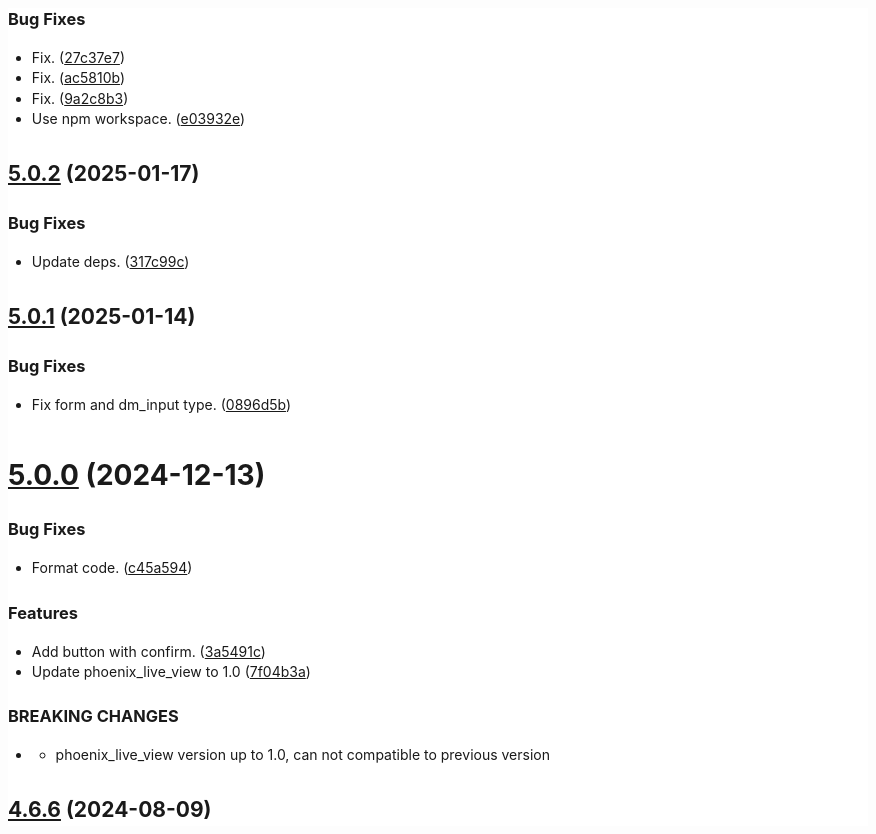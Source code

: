 
### Bug Fixes

* Fix. ([27c37e7](https://github.com/duskmoon-dev/phoenix-duskmoon-ui/commit/27c37e7bc213438744ab37f85f90f1442ce9db0b))
* Fix. ([ac5810b](https://github.com/duskmoon-dev/phoenix-duskmoon-ui/commit/ac5810b2aa7ffdb7fac68523054f60766d581b8e))
* Fix. ([9a2c8b3](https://github.com/duskmoon-dev/phoenix-duskmoon-ui/commit/9a2c8b340fc76529994894f12eb2c466acaa0440))
* Use npm workspace. ([e03932e](https://github.com/duskmoon-dev/phoenix-duskmoon-ui/commit/e03932ed0ebe52e63473c2ceec687b284a2ff7f5))

## [5.0.2](https://github.com/duskmoon-dev/phoenix-duskmoon-ui/compare/v5.0.1...v5.0.2) (2025-01-17)


### Bug Fixes

* Update deps. ([317c99c](https://github.com/duskmoon-dev/phoenix-duskmoon-ui/commit/317c99cfc6bcf3c853f2039fb8cb86b0dda1c2a4))

## [5.0.1](https://github.com/duskmoon-dev/phoenix-duskmoon-ui/compare/v5.0.0...v5.0.1) (2025-01-14)


### Bug Fixes

* Fix form and dm_input type. ([0896d5b](https://github.com/duskmoon-dev/phoenix-duskmoon-ui/commit/0896d5bc466a2078a299ce8c22c677cd7b0ca0e2))

# [5.0.0](https://github.com/duskmoon-dev/phoenix-duskmoon-ui/compare/v4.6.6...v5.0.0) (2024-12-13)


### Bug Fixes

* Format code. ([c45a594](https://github.com/duskmoon-dev/phoenix-duskmoon-ui/commit/c45a59431d50206d7a0742231dca55cb63144ea3))


### Features

* Add button with confirm. ([3a5491c](https://github.com/duskmoon-dev/phoenix-duskmoon-ui/commit/3a5491cfc59c8ac0083682a0d3f31d9ba9750d5c))
* Update phoenix_live_view to 1.0 ([7f04b3a](https://github.com/duskmoon-dev/phoenix-duskmoon-ui/commit/7f04b3a74c9ce4665ae97f2349ab0d691ce1f950))


### BREAKING CHANGES

* * phoenix_live_view version up to 1.0, can not compatible to previous version

## [4.6.6](https://github.com/duskmoon-dev/phoenix-duskmoon-ui/compare/v4.6.5...v4.6.6) (2024-08-09)
